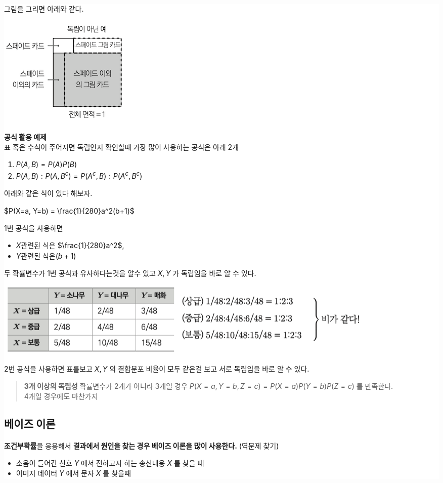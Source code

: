 그림을 그리면 아래와 같다.  

![1](/assets/math/statistics/probability9-1.png)  

**공식 활용 예제**  
표 혹은 수식이 주어지면 독립인지 확인할때 가장 많이 사용하는 공식은 아래 2개

1. $P(A,B) = P(A)P(B)$
2. $P(A,B):P(A,B^c) = P(A^c,B):P(A^c,B^c)$

아래와 같은 식이 있다 해보자.  

$P(X=a, Y=b) = \frac{1}{280}a^2(b+1)$

1번 공식을 사용하면  

- $X$관련된 식은 $\frac{1}{280}a^2$, 
- $Y$관련된 식은$(b+1)$ 

두 확률변수가 1번 공식과 유사하다는것을 알수 있고 $X, Y$ 가 독립임을 바로 알 수 있다.  


![1](/assets/math/statistics/probability10.png)  

2번 공식을 사용하면 표를보고 $X, Y$ 의 결합분포 비율이 모두 같은걸 보고 서로 독립임을 바로 알 수 있다.  

> **3개 이상의 독립성**
확률변수가 2개가 아니라 3개일 경우 
$P(X=a,Y=b,Z=c)=P(X=a)P(Y=b)P(Z=c)$ 를 만족한다.  
4개일 경우에도 마찬가지


## 베이즈 이론

**조건부확률**을 응용해서 **결과에서 원인을 찾는 경우 베이즈 이론을 많이 사용한다.** (역문제 찾기)

- 소음이 들어간 신호 $Y$ 에서 전하고자 하는 송신내용 $X$ 를 찾을 때 
- 이미지 데이터 $Y$ 에서 문자 $X$ 를 찾을때 
